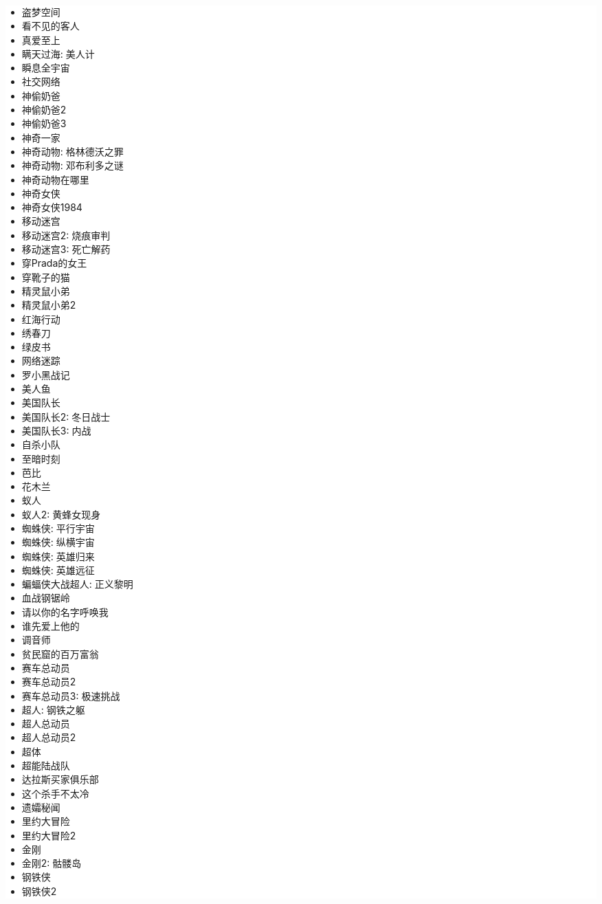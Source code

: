 - 盗梦空间
- 看不见的客人
- 真爱至上
- 瞒天过海: 美人计
- 瞬息全宇宙
- 社交网络
- 神偷奶爸
- 神偷奶爸2
- 神偷奶爸3
- 神奇一家
- 神奇动物: 格林德沃之罪
- 神奇动物: 邓布利多之谜
- 神奇动物在哪里
- 神奇女侠
- 神奇女侠1984
- 移动迷宫
- 移动迷宫2: 烧痕审判
- 移动迷宫3: 死亡解药
- 穿Prada的女王
- 穿靴子的猫
- 精灵鼠小弟
- 精灵鼠小弟2
- 红海行动
- 绣春刀
- 绿皮书
- 网络迷踪
- 罗小黑战记
- 美人鱼
- 美国队长
- 美国队长2: 冬日战士
- 美国队长3: 内战
- 自杀小队
- 至暗时刻
- 芭比
- 花木兰
- 蚁人
- 蚁人2: 黄蜂女现身
- 蜘蛛侠: 平行宇宙
- 蜘蛛侠: 纵横宇宙
- 蜘蛛侠: 英雄归来
- 蜘蛛侠: 英雄远征
- 蝙蝠侠大战超人: 正义黎明
- 血战钢锯岭
- 请以你的名字呼唤我
- 谁先爱上他的
- 调音师
- 贫民窟的百万富翁
- 赛车总动员
- 赛车总动员2
- 赛车总动员3: 极速挑战
- 超人: 钢铁之躯
- 超人总动员
- 超人总动员2
- 超体
- 超能陆战队
- 达拉斯买家俱乐部
- 这个杀手不太冷
- 遗孀秘闻
- 里约大冒险
- 里约大冒险2
- 金刚
- 金刚2: 骷髅岛
- 钢铁侠
- 钢铁侠2